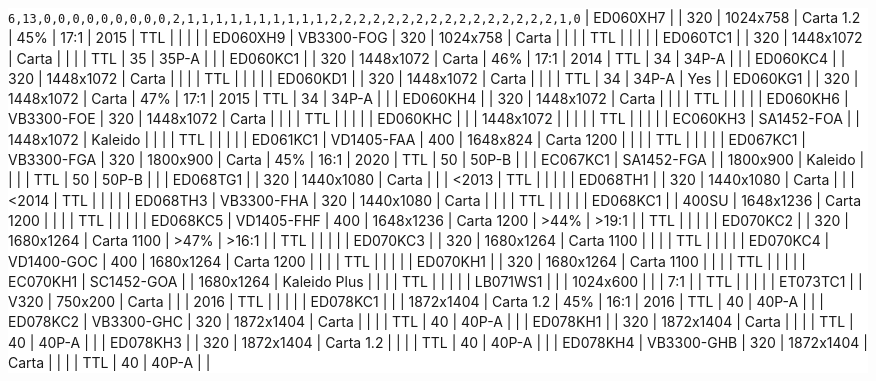 ```6,13,0,0,0,0,0,0,0,0,0,2,1,1,1,1,1,1,1,1,1,1,2,2,2,2,2,2,2,2,2,2,2,2,2,2,2,2,1,0```
| ED060XH7   |              | 320          | 1024x758    | Carta 1.2                   | 45%   | 17:1   | 2015  | TTL       |           |         |         |
| ED060XH9   | VB3300-FOG   | 320          | 1024x758    | Carta                       |       |        |       | TTL       |           |         |         |
| ED060TC1   |              | 320          | 1448x1072   | Carta                       |       |        |       | TTL       | 35        | 35P-A   |         |
| ED060KC1   |              | 320          | 1448x1072   | Carta                       | 46%   | 17:1   | 2014  | TTL       | 34        | 34P-A   |         |
| ED060KC4   |              | 320          | 1448x1072   | Carta                       |       |        |       | TTL       |           |         |         |
| ED060KD1   |              | 320          | 1448x1072   | Carta                       |       |        |       | TTL       | 34        | 34P-A   | Yes     |
| ED060KG1   |              | 320          | 1448x1072   | Carta                       | 47%   | 17:1   | 2015  | TTL       | 34        | 34P-A   |         |
| ED060KH4   |              | 320          | 1448x1072   | Carta                       |       |        |       | TTL       |           |         |         |
| ED060KH6   | VB3300-FOE   | 320          | 1448x1072   | Carta                       |       |        |       | TTL       |           |         |         |
| ED060KHC   |              |              | 1448x1072   |                             |       |        |       | TTL       |           |         |         |
| EC060KH3   | SA1452-FOA   |              | 1448x1072   | Kaleido                     |       |        |       | TTL       |           |         |         |
| ED061KC1   | VD1405-FAA   | 400          | 1648x824    | Carta 1200                  |       |        |       | TTL       |           |         |         |
| ED067KC1   | VB3300-FGA   | 320          | 1800x900    | Carta                       | 45%   | 16:1   | 2020  | TTL       | 50        | 50P-B   |         |
| EC067KC1   | SA1452-FGA   |              | 1800x900    | Kaleido                     |       |        |       | TTL       | 50        | 50P-B   |         |
| ED068TG1   |              | 320          | 1440x1080   | Carta                       |       |        | <2013 | TTL       |           |         |         |
| ED068TH1   |              | 320          | 1440x1080   | Carta                       |       |        | <2014 | TTL       |           |         |         |
| ED068TH3   | VB3300-FHA   | 320          | 1440x1080   | Carta                       |       |        |       | TTL       |           |         |         |
| ED068KC1   |              | 400SU        | 1648x1236   | Carta 1200                  |       |        |       | TTL       |           |         |         |
| ED068KC5   | VD1405-FHF   | 400          | 1648x1236   | Carta 1200                  | \>44% | \>19:1 |       | TTL       |           |         |         |
| ED070KC2   |              | 320          | 1680x1264   | Carta 1100                  | \>47% | \>16:1 |       | TTL       |           |         |         |
| ED070KC3   |              | 320          | 1680x1264   | Carta 1100                  |       |        |       | TTL       |           |         |         |
| ED070KC4   | VD1400-GOC   | 400          | 1680x1264   | Carta 1200                  |       |        |       | TTL       |           |         |         |
| ED070KH1   |              | 320          | 1680x1264   | Carta 1100                  |       |        |       | TTL       |           |         |         |
| EC070KH1   | SC1452-GOA   |              | 1680x1264   | Kaleido Plus                |       |        |       | TTL       |           |         |         |
| LB071WS1   |              |              | 1024x600    |                             |       | 7:1    |       | TTL       |           |         |         |
| ET073TC1   |              | V320         | 750x200     | Carta                       |       |        | 2016  | TTL       |           |         |         |
| ED078KC1   |              |              | 1872x1404   | Carta 1.2                   | 45%   | 16:1   | 2016  | TTL       | 40        | 40P-A   |         |
| ED078KC2   | VB3300-GHC   | 320          | 1872x1404   | Carta                       |       |        |       | TTL       | 40        | 40P-A   |         |
| ED078KH1   |              | 320          | 1872x1404   | Carta                       |       |        |       | TTL       | 40        | 40P-A   |         |
| ED078KH3   |              | 320          | 1872x1404   | Carta 1.2                   |       |        |       | TTL       | 40        | 40P-A   |         |
| ED078KH4   | VB3300-GHB   | 320          | 1872x1404   | Carta                       |       |        |       | TTL       | 40        | 40P-A   |         |
```